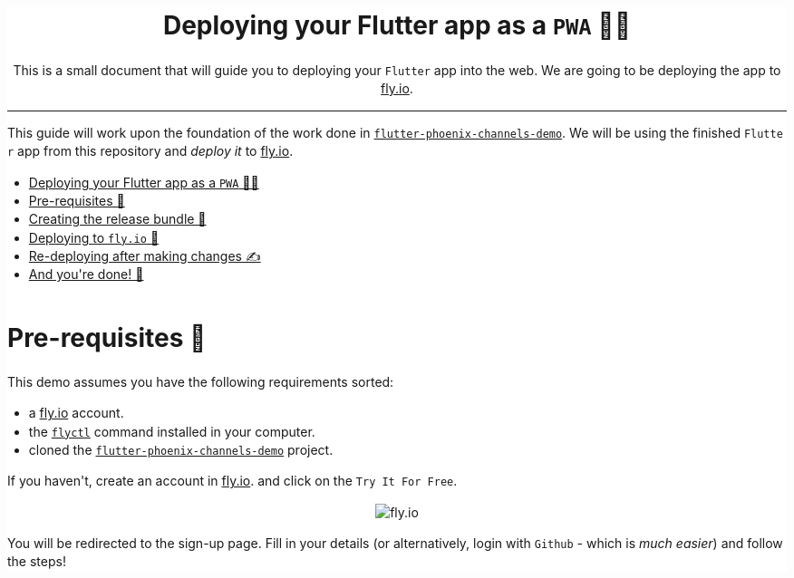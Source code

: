 <div align="center">

# Deploying your Flutter app as a `PWA` 👩‍💻 

This is a small document
that will guide you 
to deploying your `Flutter` app
into the web.
We are going to be deploying the app 
to [fly.io](https://fly.io/).

</div>

---

This guide will work upon the foundation
of the work done in 
[`flutter-phoenix-channels-demo`](https://github.com/dwyl/flutter-phoenix-channels-demo).
We will be using the finished `Flutter` app
from this repository 
and *deploy it* to [fly.io](https://fly.io/).

- [Deploying your Flutter app as a `PWA` 👩‍💻](#deploying-your-flutter-app-as-a-pwa-)
- [Pre-requisites 📝](#pre-requisites-)
- [Creating the release bundle 🧱](#creating-the-release-bundle-)
- [Deploying to `fly.io` 🎈](#deploying-to-flyio-)
- [Re-deploying after making changes ✍️](#re-deploying-after-making-changes-️)
- [And you're done! 🎉](#and-youre-done-)

# Pre-requisites 📝

This demo assumes you have the following 
requirements sorted:
- a [fly.io](https://fly.io/) account.
- the [`flyctl`](https://fly.io/docs/hands-on/install-flyctl/) 
command installed in your computer.
- cloned the [`flutter-phoenix-channels-demo`](https://github.com/dwyl/flutter-phoenix-channels-demo)
project.

If you haven't, 
create an account in [fly.io](https://fly.io/).
and click on the 
`Try It For Free`.

<p align="center">
    <img width="600" alt="fly.io" src="https://user-images.githubusercontent.com/17494745/219681227-66caad8b-b48c-4218-a1a8-797f8a032a16.png">
</p>

You will be redirected to the 
sign-up page.
Fill in your details 
(or alternatively, login with `Github` -
which is *much easier*)
and follow the steps!
